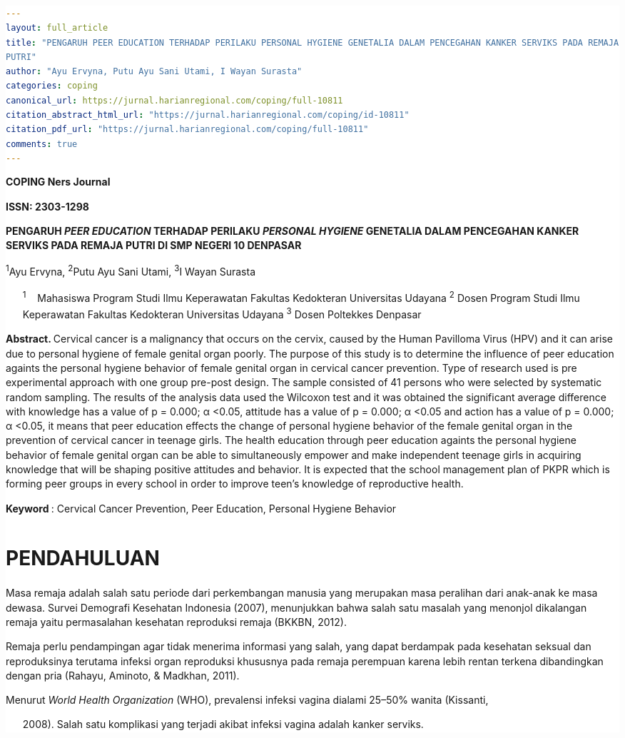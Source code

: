 ```yaml
---
layout: full_article
title: "PENGARUH PEER EDUCATION TERHADAP PERILAKU PERSONAL HYGIENE GENETALIA DALAM PENCEGAHAN KANKER SERVIKS PADA REMAJA PUTRI"
author: "Ayu Ervyna, Putu Ayu Sani Utami, I Wayan Surasta"
categories: coping
canonical_url: https://jurnal.harianregional.com/coping/full-10811 
citation_abstract_html_url: "https://jurnal.harianregional.com/coping/id-10811"
citation_pdf_url: "https://jurnal.harianregional.com/coping/full-10811"  
comments: true
---
```


<p><span class="font0" style="font-weight:bold;">COPING Ners Journal</span></p>
<p><span class="font0" style="font-weight:bold;">ISSN: 2303-1298</span></p>
<p><span class="font2" style="font-weight:bold;">PENGARUH </span><span class="font2" style="font-weight:bold;font-style:italic;">PEER EDUCATION</span><span class="font2" style="font-weight:bold;"> TERHADAP PERILAKU </span><span class="font2" style="font-weight:bold;font-style:italic;">PERSONAL HYGIENE </span><span class="font2" style="font-weight:bold;">GENETALIA DALAM PENCEGAHAN KANKER SERVIKS PADA REMAJA PUTRI DI SMP NEGERI 10 DENPASAR</span></p>
<p><span class="font2"><sup>1</sup>Ayu Ervyna, <sup>2</sup>Putu Ayu Sani Utami, <sup>3</sup>I Wayan Surasta</span></p>
<ul style="list-style:none;"><li>
<p><span class="font1"><sup>1</sup> &nbsp;&nbsp;&nbsp;Mahasiswa Program Studi Ilmu Keperawatan Fakultas Kedokteran Universitas Udayana <sup>2</sup> Dosen Program Studi Ilmu Keperawatan Fakultas Kedokteran Universitas Udayana <sup>3</sup> Dosen Poltekkes Denpasar</span></p></li></ul>
<p><span class="font1" style="font-weight:bold;">Abstract. </span><span class="font1">Cervical cancer is a malignancy that occurs on the cervix, caused by the Human Pavilloma Virus (HPV) and it can arise due to personal hygiene of female genital organ poorly. The purpose of this study is to determine the influence of peer education againts the personal hygiene behavior of female genital organ in cervical cancer prevention. Type of research used is pre experimental approach with one group pre-post design. The sample consisted of 41 persons who were selected by systematic random sampling. The results of the analysis data used the Wilcoxon test and it was obtained the significant average difference with knowledge has a value of p = 0.000; α &lt;0.05, attitude has a value of p = 0.000; α &lt;0.05 and action has a value of p = 0.000; α &lt;0.05, it means that peer education effects the change of personal hygiene behavior of the female genital organ in the prevention of cervical cancer in teenage girls. The health education through peer education againts the personal hygiene behavior of female genital organ can be able to simultaneously empower and make independent teenage girls in acquiring knowledge that will be shaping positive attitudes and behavior. It is expected that the school management plan of PKPR which is forming peer groups in every school in order to improve teen’s knowledge of reproductive health.</span></p>
<p><span class="font1" style="font-weight:bold;">Keyword </span><span class="font1">: Cervical Cancer Prevention, Peer Education, Personal Hygiene Behavior</span></p><a name="caption1"></a>
<h1><a name="bookmark0"></a><span class="font2" style="font-weight:bold;"><a name="bookmark1"></a>PENDAHULUAN</span></h1>
<p><span class="font2">Masa remaja adalah salah satu periode dari perkembangan manusia yang merupakan masa peralihan dari anak-anak ke masa dewasa. Survei Demografi Kesehatan Indonesia (2007), menunjukkan bahwa salah satu masalah yang menonjol dikalangan remaja yaitu permasalahan kesehatan reproduksi remaja (BKKBN, 2012).</span></p>
<p><span class="font2">Remaja perlu pendampingan agar tidak menerima informasi yang salah, yang dapat berdampak pada kesehatan seksual dan reproduksinya terutama infeksi organ reproduksi khususnya pada remaja perempuan karena lebih rentan terkena dibandingkan dengan pria (Rahayu, Aminoto, &amp;&nbsp;Madkhan, 2011).</span></p>
<p><span class="font2">Menurut </span><span class="font2" style="font-style:italic;">World Health Organization</span><span class="font2"> (WHO), prevalensi infeksi vagina dialami 25–50% wanita (Kissanti,</span></p>
<ul style="list-style:none;"><li>
<p><span class="font2">2008). Salah satu komplikasi yang terjadi akibat infeksi vagina adalah kanker serviks.</span></p></li></ul>